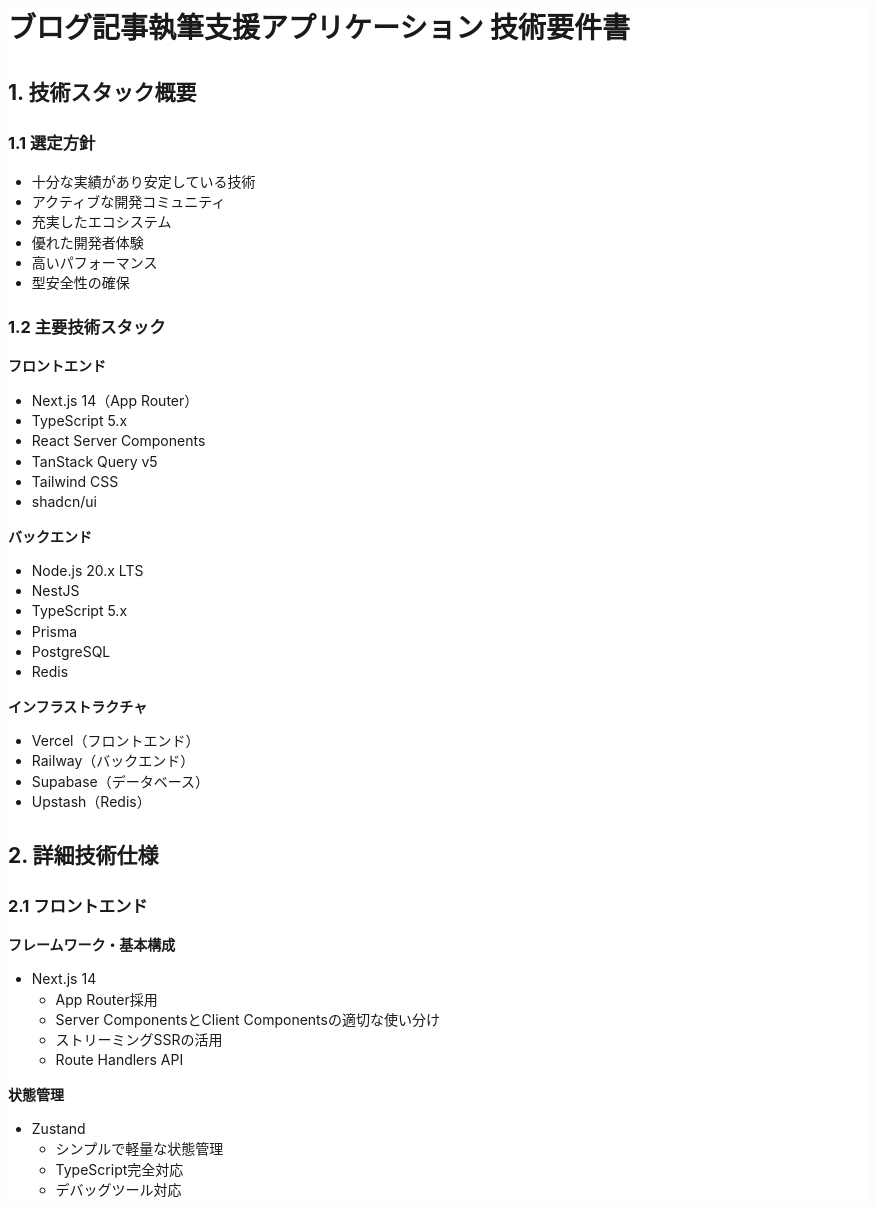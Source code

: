# ブログ記事執筆支援アプリケーション 技術要件書

## 1. 技術スタック概要

### 1.1 選定方針
- 十分な実績があり安定している技術
- アクティブな開発コミュニティ
- 充実したエコシステム
- 優れた開発者体験
- 高いパフォーマンス
- 型安全性の確保

### 1.2 主要技術スタック
**フロントエンド**
- Next.js 14（App Router）
- TypeScript 5.x
- React Server Components
- TanStack Query v5
- Tailwind CSS
- shadcn/ui

**バックエンド**
- Node.js 20.x LTS
- NestJS
- TypeScript 5.x
- Prisma
- PostgreSQL
- Redis

**インフラストラクチャ**
- Vercel（フロントエンド）
- Railway（バックエンド）
- Supabase（データベース）
- Upstash（Redis）

## 2. 詳細技術仕様

### 2.1 フロントエンド

**フレームワーク・基本構成**
- Next.js 14
  - App Router採用
  - Server ComponentsとClient Componentsの適切な使い分け
  - ストリーミングSSRの活用
  - Route Handlers API

**状態管理**
- Zustand
  - シンプルで軽量な状態管理
  - TypeScript完全対応
  - デバッグツール対応
